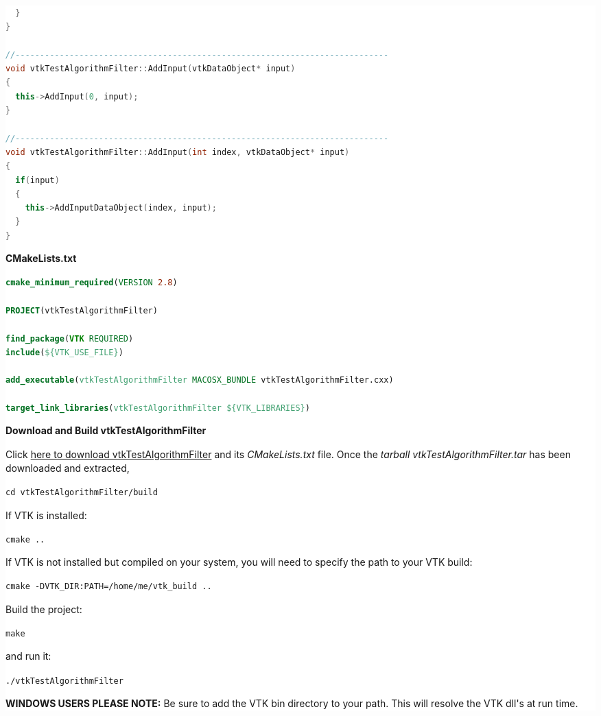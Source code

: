 ```c++
  }
}

//----------------------------------------------------------------------------
void vtkTestAlgorithmFilter::AddInput(vtkDataObject* input)
{
  this->AddInput(0, input);
}

//----------------------------------------------------------------------------
void vtkTestAlgorithmFilter::AddInput(int index, vtkDataObject* input)
{
  if(input)
  {
    this->AddInputDataObject(index, input);
  }
}
```
**CMakeLists.txt**
```cmake
cmake_minimum_required(VERSION 2.8)
 
PROJECT(vtkTestAlgorithmFilter)
 
find_package(VTK REQUIRED)
include(${VTK_USE_FILE})
 
add_executable(vtkTestAlgorithmFilter MACOSX_BUNDLE vtkTestAlgorithmFilter.cxx)
 
target_link_libraries(vtkTestAlgorithmFilter ${VTK_LIBRARIES})
```

**Download and Build vtkTestAlgorithmFilter**

Click [here to download vtkTestAlgorithmFilter](https://github.com/lorensen/VTKWikiExamplesTarballs/raw/master/vtkTestAlgorithmFilter.tar) and its *CMakeLists.txt* file.
Once the *tarball vtkTestAlgorithmFilter.tar* has been downloaded and extracted,
```
cd vtkTestAlgorithmFilter/build 
```
If VTK is installed:
```
cmake ..
```
If VTK is not installed but compiled on your system, you will need to specify the path to your VTK build:
```
cmake -DVTK_DIR:PATH=/home/me/vtk_build ..
```
Build the project:
```
make
```
and run it:
```
./vtkTestAlgorithmFilter
```
**WINDOWS USERS PLEASE NOTE:** Be sure to add the VTK bin directory to your path. This will resolve the VTK dll's at run time.

